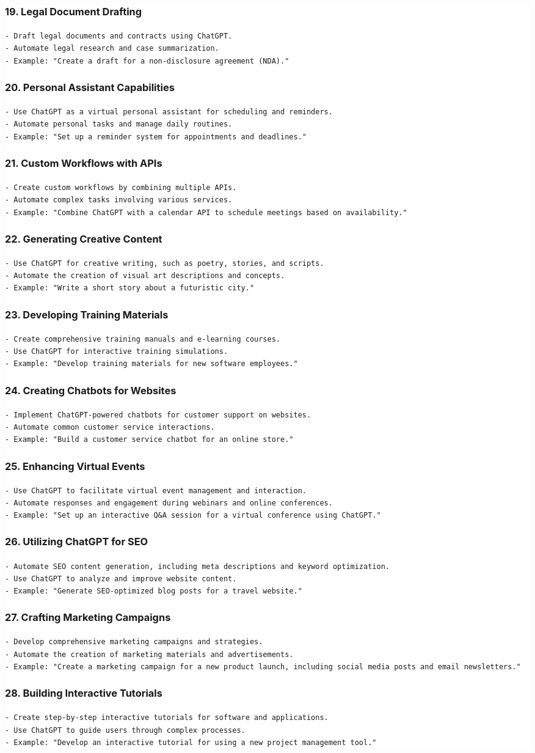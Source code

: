 ### 19. **Legal Document Drafting**
    - Draft legal documents and contracts using ChatGPT.
    - Automate legal research and case summarization.
    - Example: "Create a draft for a non-disclosure agreement (NDA)."

### 20. **Personal Assistant Capabilities**
    - Use ChatGPT as a virtual personal assistant for scheduling and reminders.
    - Automate personal tasks and manage daily routines.
    - Example: "Set up a reminder system for appointments and deadlines."

### 21. **Custom Workflows with APIs**
    - Create custom workflows by combining multiple APIs.
    - Automate complex tasks involving various services.
    - Example: "Combine ChatGPT with a calendar API to schedule meetings based on availability."

### 22. **Generating Creative Content**
    - Use ChatGPT for creative writing, such as poetry, stories, and scripts.
    - Automate the creation of visual art descriptions and concepts.
    - Example: "Write a short story about a futuristic city."

### 23. **Developing Training Materials**
    - Create comprehensive training manuals and e-learning courses.
    - Use ChatGPT for interactive training simulations.
    - Example: "Develop training materials for new software employees."

### 24. **Creating Chatbots for Websites**
    - Implement ChatGPT-powered chatbots for customer support on websites.
    - Automate common customer service interactions.
    - Example: "Build a customer service chatbot for an online store."

### 25. **Enhancing Virtual Events**
    - Use ChatGPT to facilitate virtual event management and interaction.
    - Automate responses and engagement during webinars and online conferences.
    - Example: "Set up an interactive Q&A session for a virtual conference using ChatGPT."

### 26. **Utilizing ChatGPT for SEO**
    - Automate SEO content generation, including meta descriptions and keyword optimization.
    - Use ChatGPT to analyze and improve website content.
    - Example: "Generate SEO-optimized blog posts for a travel website."

### 27. **Crafting Marketing Campaigns**
    - Develop comprehensive marketing campaigns and strategies.
    - Automate the creation of marketing materials and advertisements.
    - Example: "Create a marketing campaign for a new product launch, including social media posts and email newsletters."

### 28. **Building Interactive Tutorials**
    - Create step-by-step interactive tutorials for software and applications.
    - Use ChatGPT to guide users through complex processes.
    - Example: "Develop an interactive tutorial for using a new project management tool."
